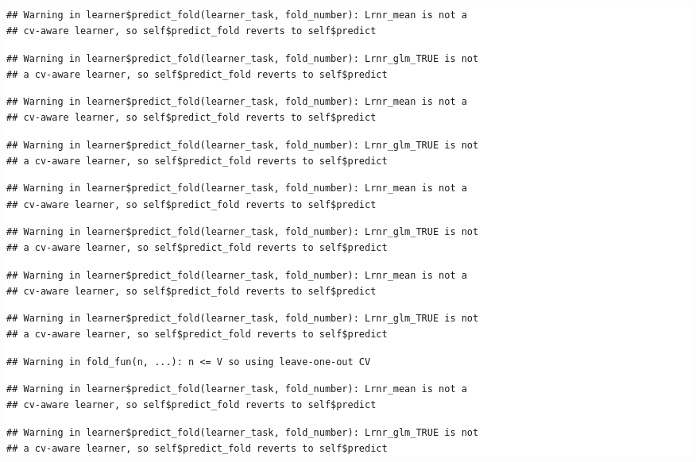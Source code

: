 ```
## Warning in learner$predict_fold(learner_task, fold_number): Lrnr_mean is not a
## cv-aware learner, so self$predict_fold reverts to self$predict
```

```
## Warning in learner$predict_fold(learner_task, fold_number): Lrnr_glm_TRUE is not
## a cv-aware learner, so self$predict_fold reverts to self$predict
```

```
## Warning in learner$predict_fold(learner_task, fold_number): Lrnr_mean is not a
## cv-aware learner, so self$predict_fold reverts to self$predict
```

```
## Warning in learner$predict_fold(learner_task, fold_number): Lrnr_glm_TRUE is not
## a cv-aware learner, so self$predict_fold reverts to self$predict
```

```
## Warning in learner$predict_fold(learner_task, fold_number): Lrnr_mean is not a
## cv-aware learner, so self$predict_fold reverts to self$predict
```

```
## Warning in learner$predict_fold(learner_task, fold_number): Lrnr_glm_TRUE is not
## a cv-aware learner, so self$predict_fold reverts to self$predict
```

```
## Warning in learner$predict_fold(learner_task, fold_number): Lrnr_mean is not a
## cv-aware learner, so self$predict_fold reverts to self$predict
```

```
## Warning in learner$predict_fold(learner_task, fold_number): Lrnr_glm_TRUE is not
## a cv-aware learner, so self$predict_fold reverts to self$predict
```

```
## Warning in fold_fun(n, ...): n <= V so using leave-one-out CV
```

```
## Warning in learner$predict_fold(learner_task, fold_number): Lrnr_mean is not a
## cv-aware learner, so self$predict_fold reverts to self$predict
```

```
## Warning in learner$predict_fold(learner_task, fold_number): Lrnr_glm_TRUE is not
## a cv-aware learner, so self$predict_fold reverts to self$predict
```

```
